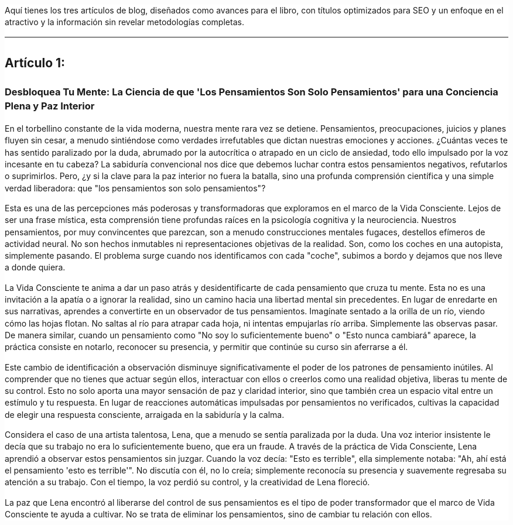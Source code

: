 Aquí tienes los tres artículos de blog, diseñados como avances para el libro, con títulos optimizados para SEO y un enfoque en el atractivo y la información sin revelar metodologías completas.

---

## Artículo 1:

### Desbloquea Tu Mente: La Ciencia de que 'Los Pensamientos Son Solo Pensamientos' para una Conciencia Plena y Paz Interior

En el torbellino constante de la vida moderna, nuestra mente rara vez se detiene. Pensamientos, preocupaciones, juicios y planes fluyen sin cesar, a menudo sintiéndose como verdades irrefutables que dictan nuestras emociones y acciones. ¿Cuántas veces te has sentido paralizado por la duda, abrumado por la autocrítica o atrapado en un ciclo de ansiedad, todo ello impulsado por la voz incesante en tu cabeza? La sabiduría convencional nos dice que debemos luchar contra estos pensamientos negativos, refutarlos o suprimirlos. Pero, ¿y si la clave para la paz interior no fuera la batalla, sino una profunda comprensión científica y una simple verdad liberadora: que "los pensamientos son solo pensamientos"?

Esta es una de las percepciones más poderosas y transformadoras que exploramos en el marco de la Vida Consciente. Lejos de ser una frase mística, esta comprensión tiene profundas raíces en la psicología cognitiva y la neurociencia. Nuestros pensamientos, por muy convincentes que parezcan, son a menudo construcciones mentales fugaces, destellos efímeros de actividad neural. No son hechos inmutables ni representaciones objetivas de la realidad. Son, como los coches en una autopista, simplemente pasando. El problema surge cuando nos identificamos con cada "coche", subimos a bordo y dejamos que nos lleve a donde quiera.

La Vida Consciente te anima a dar un paso atrás y desidentificarte de cada pensamiento que cruza tu mente. Esta no es una invitación a la apatía o a ignorar la realidad, sino un camino hacia una libertad mental sin precedentes. En lugar de enredarte en sus narrativas, aprendes a convertirte en un observador de tus pensamientos. Imagínate sentado a la orilla de un río, viendo cómo las hojas flotan. No saltas al río para atrapar cada hoja, ni intentas empujarlas río arriba. Simplemente las observas pasar. De manera similar, cuando un pensamiento como "No soy lo suficientemente bueno" o "Esto nunca cambiará" aparece, la práctica consiste en notarlo, reconocer su presencia, y permitir que continúe su curso sin aferrarse a él.

Este cambio de identificación a observación disminuye significativamente el poder de los patrones de pensamiento inútiles. Al comprender que no tienes que actuar según ellos, interactuar con ellos o creerlos como una realidad objetiva, liberas tu mente de su control. Esto no solo aporta una mayor sensación de paz y claridad interior, sino que también crea un espacio vital entre un estímulo y tu respuesta. En lugar de reacciones automáticas impulsadas por pensamientos no verificados, cultivas la capacidad de elegir una respuesta consciente, arraigada en la sabiduría y la calma.

Considera el caso de una artista talentosa, Lena, que a menudo se sentía paralizada por la duda. Una voz interior insistente le decía que su trabajo no era lo suficientemente bueno, que era un fraude. A través de la práctica de Vida Consciente, Lena aprendió a observar estos pensamientos sin juzgar. Cuando la voz decía: "Esto es terrible", ella simplemente notaba: "Ah, ahí está el pensamiento 'esto es terrible'". No discutía con él, no lo creía; simplemente reconocía su presencia y suavemente regresaba su atención a su trabajo. Con el tiempo, la voz perdió su control, y la creatividad de Lena floreció.

La paz que Lena encontró al liberarse del control de sus pensamientos es el tipo de poder transformador que el marco de Vida Consciente te ayuda a cultivar. No se trata de eliminar los pensamientos, sino de cambiar tu relación con ellos.
